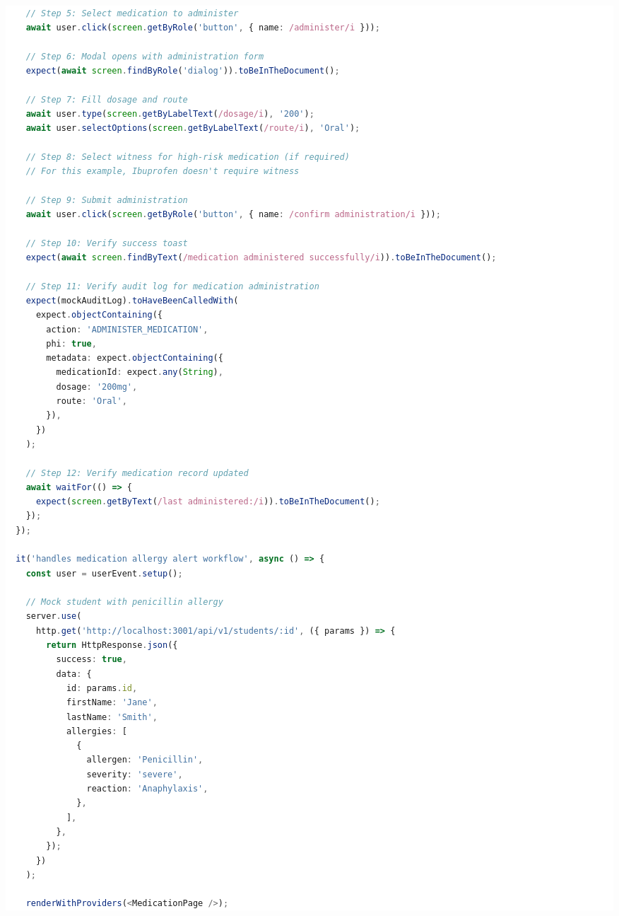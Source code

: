 ```typescript
    // Step 5: Select medication to administer
    await user.click(screen.getByRole('button', { name: /administer/i }));

    // Step 6: Modal opens with administration form
    expect(await screen.findByRole('dialog')).toBeInTheDocument();

    // Step 7: Fill dosage and route
    await user.type(screen.getByLabelText(/dosage/i), '200');
    await user.selectOptions(screen.getByLabelText(/route/i), 'Oral');

    // Step 8: Select witness for high-risk medication (if required)
    // For this example, Ibuprofen doesn't require witness

    // Step 9: Submit administration
    await user.click(screen.getByRole('button', { name: /confirm administration/i }));

    // Step 10: Verify success toast
    expect(await screen.findByText(/medication administered successfully/i)).toBeInTheDocument();

    // Step 11: Verify audit log for medication administration
    expect(mockAuditLog).toHaveBeenCalledWith(
      expect.objectContaining({
        action: 'ADMINISTER_MEDICATION',
        phi: true,
        metadata: expect.objectContaining({
          medicationId: expect.any(String),
          dosage: '200mg',
          route: 'Oral',
        }),
      })
    );

    // Step 12: Verify medication record updated
    await waitFor(() => {
      expect(screen.getByText(/last administered:/i)).toBeInTheDocument();
    });
  });

  it('handles medication allergy alert workflow', async () => {
    const user = userEvent.setup();

    // Mock student with penicillin allergy
    server.use(
      http.get('http://localhost:3001/api/v1/students/:id', ({ params }) => {
        return HttpResponse.json({
          success: true,
          data: {
            id: params.id,
            firstName: 'Jane',
            lastName: 'Smith',
            allergies: [
              {
                allergen: 'Penicillin',
                severity: 'severe',
                reaction: 'Anaphylaxis',
              },
            ],
          },
        });
      })
    );

    renderWithProviders(<MedicationPage />);
```